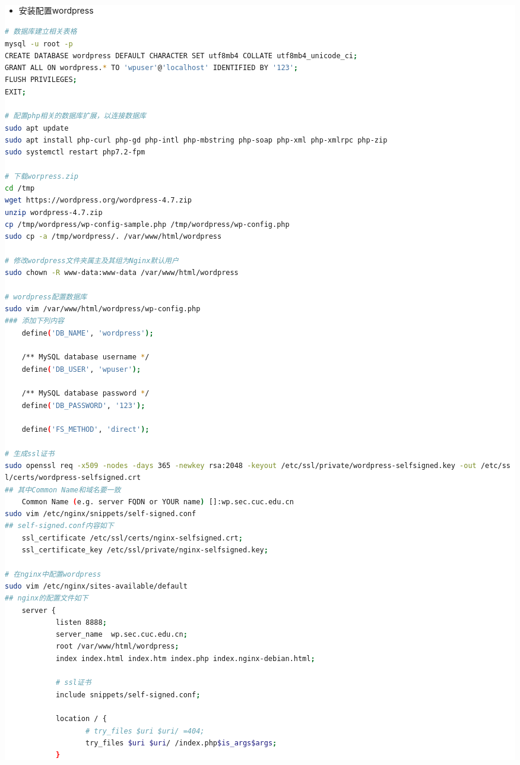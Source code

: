 
- 安装配置wordpress

```bash
# 数据库建立相关表格 
mysql -u root -p
CREATE DATABASE wordpress DEFAULT CHARACTER SET utf8mb4 COLLATE utf8mb4_unicode_ci;
GRANT ALL ON wordpress.* TO 'wpuser'@'localhost' IDENTIFIED BY '123';
FLUSH PRIVILEGES;
EXIT;

# 配置php相关的数据库扩展，以连接数据库
sudo apt update
sudo apt install php-curl php-gd php-intl php-mbstring php-soap php-xml php-xmlrpc php-zip
sudo systemctl restart php7.2-fpm

# 下载worpress.zip
cd /tmp
wget https://wordpress.org/wordpress-4.7.zip
unzip wordpress-4.7.zip
cp /tmp/wordpress/wp-config-sample.php /tmp/wordpress/wp-config.php
sudo cp -a /tmp/wordpress/. /var/www/html/wordpress

# 修改wordpress文件夹属主及其组为Nginx默认用户
sudo chown -R www-data:www-data /var/www/html/wordpress

# wordpress配置数据库
sudo vim /var/www/html/wordpress/wp-config.php
### 添加下列内容
    define('DB_NAME', 'wordpress');

    /** MySQL database username */
    define('DB_USER', 'wpuser');

    /** MySQL database password */
    define('DB_PASSWORD', '123');

    define('FS_METHOD', 'direct');

# 生成ssl证书
sudo openssl req -x509 -nodes -days 365 -newkey rsa:2048 -keyout /etc/ssl/private/wordpress-selfsigned.key -out /etc/ssl/certs/wordpress-selfsigned.crt
## 其中Common Name和域名要一致
	Common Name (e.g. server FQDN or YOUR name) []:wp.sec.cuc.edu.cn
sudo vim /etc/nginx/snippets/self-signed.conf
## self-signed.conf内容如下
    ssl_certificate /etc/ssl/certs/nginx-selfsigned.crt;
    ssl_certificate_key /etc/ssl/private/nginx-selfsigned.key;

# 在nginx中配置wordpress
sudo vim /etc/nginx/sites-available/default
## nginx的配置文件如下
    server {
            listen 8888;
            server_name  wp.sec.cuc.edu.cn;
            root /var/www/html/wordpress;
            index index.html index.htm index.php index.nginx-debian.html;

            # ssl证书
            include snippets/self-signed.conf;

            location / {
                   # try_files $uri $uri/ =404;
                   try_files $uri $uri/ /index.php$is_args$args;
            }
```